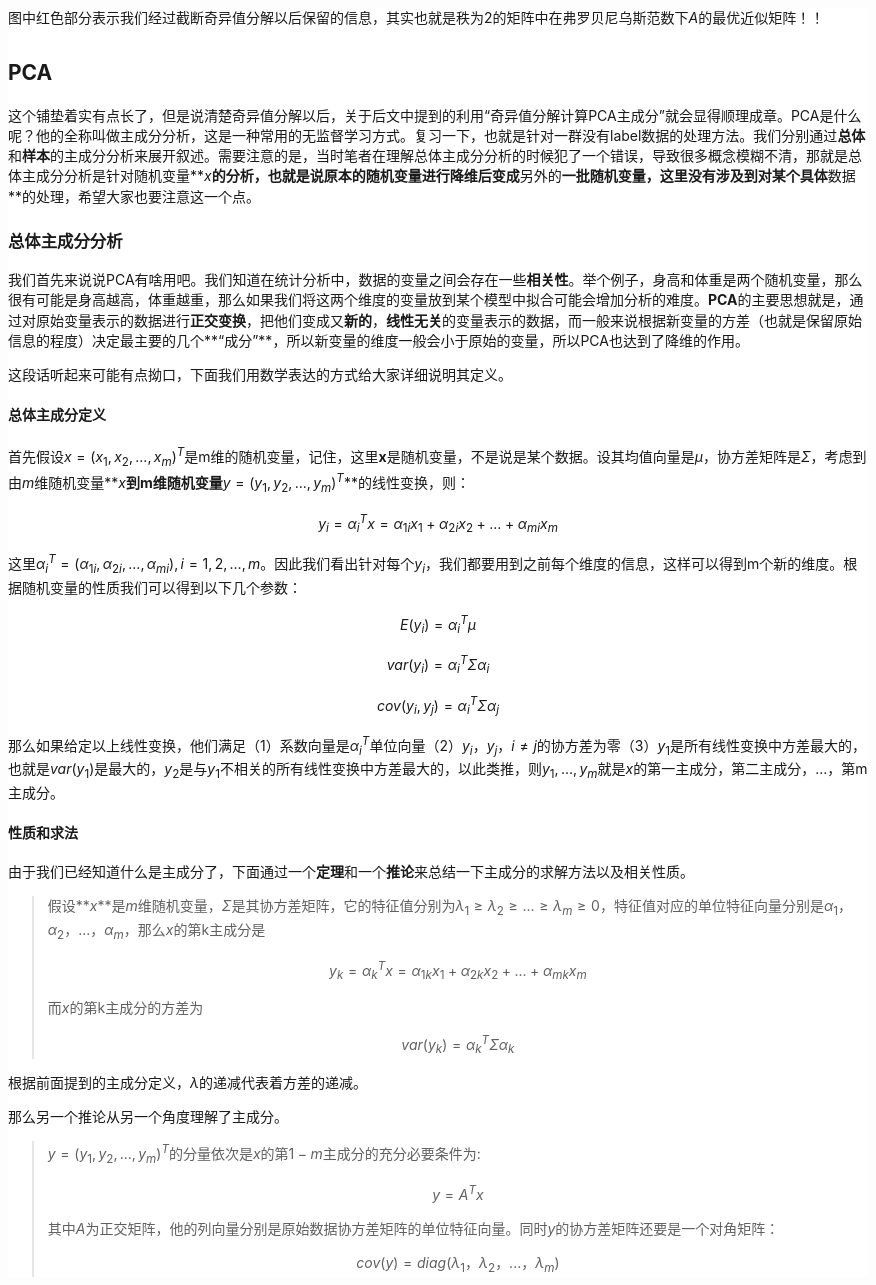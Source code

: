 
图中红色部分表示我们经过截断奇异值分解以后保留的信息，其实也就是秩为2的矩阵中在弗罗贝尼乌斯范数下$A$的最优近似矩阵！！

## PCA
这个铺垫着实有点长了，但是说清楚奇异值分解以后，关于后文中提到的利用“奇异值分解计算PCA主成分”就会显得顺理成章。PCA是什么呢？他的全称叫做主成分分析，这是一种常用的无监督学习方式。复习一下，也就是针对一群没有label数据的处理方法。我们分别通过**总体**和**样本**的主成分分析来展开叙述。需要注意的是，当时笔者在理解总体主成分分析的时候犯了一个错误，导致很多概念模糊不清，那就是总体主成分分析是针对随机变量**$x$**的分析，也就是说原本的随机变量进行降维后变成**另外的**一批随机变量，这里没有涉及到对某个具体**数据**的处理，希望大家也要注意这一个点。

### 总体主成分分析
我们首先来说说PCA有啥用吧。我们知道在统计分析中，数据的变量之间会存在一些**相关性**。举个例子，身高和体重是两个随机变量，那么很有可能是身高越高，体重越重，那么如果我们将这两个维度的变量放到某个模型中拟合可能会增加分析的难度。**PCA**的主要思想就是，通过对原始变量表示的数据进行**正交变换**，把他们变成又**新的**，**线性无关**的变量表示的数据，而一般来说根据新变量的方差（也就是保留原始信息的程度）决定最主要的几个**“成分”**，所以新变量的维度一般会小于原始的变量，所以PCA也达到了降维的作用。

这段话听起来可能有点拗口，下面我们用数学表达的方式给大家详细说明其定义。

#### 总体主成分定义
首先假设$x=(x_{1},x_{2},...,x_{m})^{T}$是m维的随机变量，记住，这里**x**是随机变量，不是说是某个数据。设其均值向量是$\mu$，协方差矩阵是$\Sigma$，考虑到由$m$维随机变量**$x$**到m维随机变量**$y=(y_{1},y_{2},...,y_{m})^{T}$**的线性变换，则：

$$y_{i}=\alpha_{i}^{T}x=\alpha_{1i}x_{1}+\alpha_{2i}x_{2}+...+\alpha_{mi}x_{m}$$

这里$\alpha_{i}^{T}=(\alpha_{1i},\alpha_{2i},...,\alpha_{mi}),i=1,2,...,m$。因此我们看出针对每个$y_{i}$，我们都要用到之前每个维度的信息，这样可以得到m个新的维度。根据随机变量的性质我们可以得到以下几个参数：

$$E(y_{i})=\alpha_{i}^{T}\mu$$

$$var(y_{i})=\alpha_{i}^{T}\Sigma \alpha_{i}$$

$$cov(y_{i},y_{j})=\alpha_{i}^{T}\Sigma \alpha_{j}$$

那么如果给定以上线性变换，他们满足（1）系数向量是$\alpha_{i}^{T}$单位向量（2）$y_{i}，y_{j}，i\neq j$的协方差为零（3）$y_{1}$是所有线性变换中方差最大的，也就是$var(y_{1})$是最大的，$y_{2}$是与$y_{1}$不相关的所有线性变换中方差最大的，以此类推，则$y_{1},...,y_{m}$就是$x$的第一主成分，第二主成分，...，第m主成分。

#### 性质和求法
由于我们已经知道什么是主成分了，下面通过一个**定理**和一个**推论**来总结一下主成分的求解方法以及相关性质。

> 假设**$x$**是$m$维随机变量，$\Sigma$是其协方差矩阵，它的特征值分别为$\lambda_{1}\geq \lambda_{2}\geq ... \geq \lambda_{m} \geq 0$，特征值对应的单位特征向量分别是$\alpha_{1}，\alpha_{2}，...，\alpha_{m}$，那么$x$的第k主成分是
> 
> $$y_{k}=\alpha_{k}^{T}x=\alpha_{1k}x_{1}+\alpha_{2k}x_{2}+...+\alpha_{mk}x_{m}$$
> 
> 而$x$的第k主成分的方差为
> 
> $$var(y_{k})=\alpha_{k}^{T}\Sigma\alpha_{k}$$

根据前面提到的主成分定义，$\lambda$的递减代表着方差的递减。

那么另一个推论从另一个角度理解了主成分。

> $y=(y_{1},y_{2},...,y_{m})^{T}$的分量依次是$x$的第$1-m$主成分的充分必要条件为:
> 
> $$y=A^{T}x$$
> 
> 其中$A$为正交矩阵，他的列向量分别是原始数据协方差矩阵的单位特征向量。同时$y$的协方差矩阵还要是一个对角矩阵：
> 
> $$cov(y)=diag(\lambda_{1}，\lambda_{2}，...，\lambda_{m})$$
